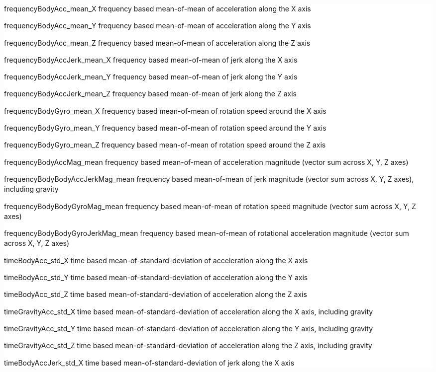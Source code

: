 frequencyBodyAcc_mean_X
	frequency based mean-of-mean of acceleration along the X axis
	
frequencyBodyAcc_mean_Y
	frequency based mean-of-mean of acceleration along the Y axis
	
frequencyBodyAcc_mean_Z
	frequency based mean-of-mean of acceleration along the Z axis
	
frequencyBodyAccJerk_mean_X
	frequency based mean-of-mean of jerk along the X axis
	
frequencyBodyAccJerk_mean_Y
	frequency based mean-of-mean of jerk along the Y axis
	
frequencyBodyAccJerk_mean_Z
	frequency based mean-of-mean of jerk along the Z axis
	
frequencyBodyGyro_mean_X
	frequency based mean-of-mean of rotation speed around the X axis
	
frequencyBodyGyro_mean_Y
	frequency based mean-of-mean of rotation speed around the Y axis
	
frequencyBodyGyro_mean_Z
	frequency based mean-of-mean of rotation speed around the Z axis
	
frequencyBodyAccMag_mean
	frequency based mean-of-mean of acceleration magnitude (vector sum across X, Y, Z axes)
	
frequencyBodyBodyAccJerkMag_mean
	frequency based mean-of-mean of jerk magnitude (vector sum across X, Y, Z axes), including gravity
	
frequencyBodyBodyGyroMag_mean
	frequency based mean-of-mean of rotation speed magnitude (vector sum across X, Y, Z axes)
	
frequencyBodyBodyGyroJerkMag_mean
	frequency based mean-of-mean of rotational acceleration magnitude (vector sum across X, Y, Z axes)
	
timeBodyAcc_std_X
	time based mean-of-standard-deviation of acceleration along the X axis
	
timeBodyAcc_std_Y
	time based mean-of-standard-deviation of acceleration along the Y axis
	
timeBodyAcc_std_Z
	time based mean-of-standard-deviation of acceleration along the Z axis
	
timeGravityAcc_std_X
	time based mean-of-standard-deviation of acceleration along the X axis, including gravity
	
timeGravityAcc_std_Y
	time based mean-of-standard-deviation of acceleration along the Y axis, including gravity
	
timeGravityAcc_std_Z
	time based mean-of-standard-deviation of acceleration along the Z axis, including gravity
	
timeBodyAccJerk_std_X
	time based mean-of-standard-deviation of jerk along the X axis
	